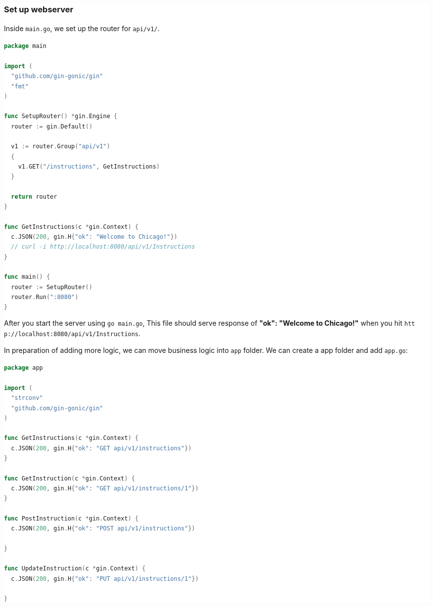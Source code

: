 
### Set up webserver

Inside `main.go`, we set up the router for `api/v1/`.

```go
package main

import (
  "github.com/gin-gonic/gin"
  "fmt"
)

func SetupRouter() *gin.Engine {
  router := gin.Default()

  v1 := router.Group("api/v1") 
  {
    v1.GET("/instructions", GetInstructions)
  }

  return router
}

func GetInstructions(c *gin.Context) {
  c.JSON(200, gin.H{"ok": "Welcome to Chicago!"})
  // curl -i http://localhost:8080/api/v1/Instructions
}

func main() {
  router := SetupRouter()
  router.Run(":8080")
}
```

After you start the server using `go main.go`, This file should serve response of **"ok": "Welcome to Chicago!"** when you hit `http://localhost:8080/api/v1/Instructions`.

In preparation of adding more logic, we can move business logic into `app` folder. We can create a app folder and add `app.go`:

```go
package app

import (
  "strconv"
  "github.com/gin-gonic/gin"
)

func GetInstructions(c *gin.Context) {
  c.JSON(200, gin.H{"ok": "GET api/v1/instructions"})
}

func GetInstruction(c *gin.Context) {
  c.JSON(200, gin.H{"ok": "GET api/v1/instructions/1"})
}

func PostInstruction(c *gin.Context) {
  c.JSON(200, gin.H{"ok": "POST api/v1/instructions"})

}

func UpdateInstruction(c *gin.Context) {
  c.JSON(200, gin.H{"ok": "PUT api/v1/instructions/1"})

}
```
